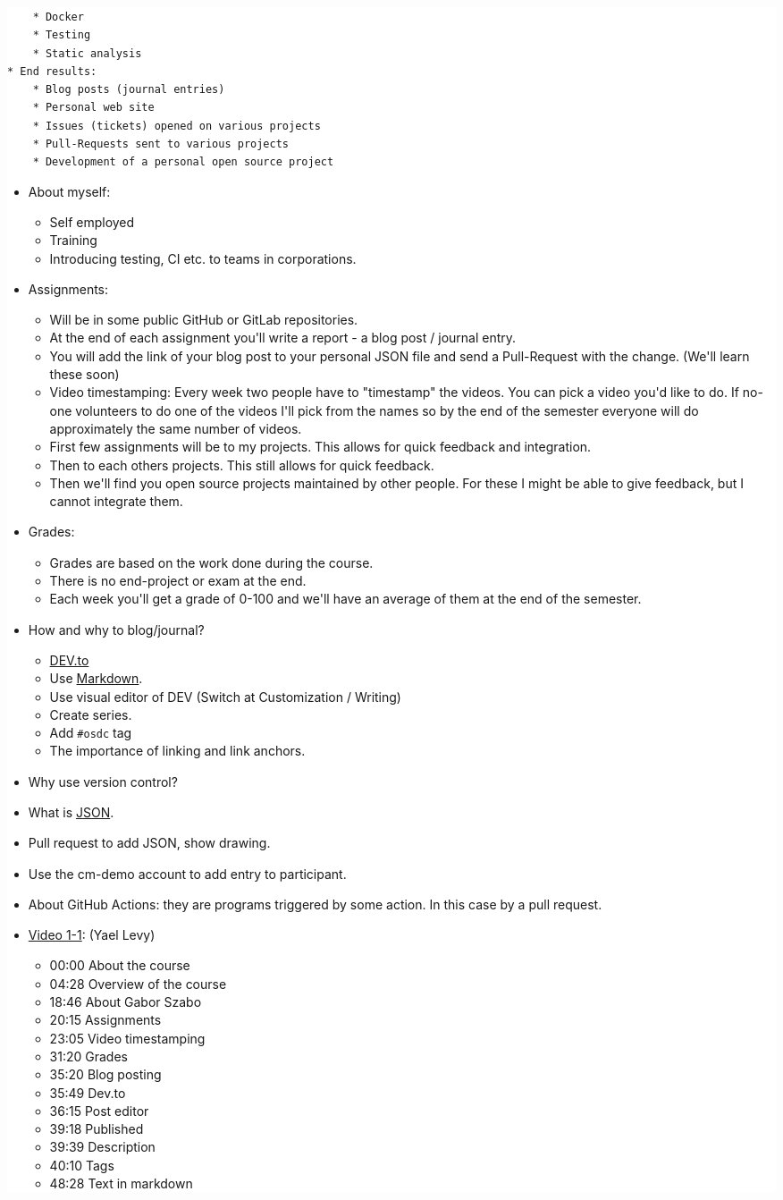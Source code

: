        * Docker
        * Testing
        * Static analysis
    * End results:
        * Blog posts (journal entries)
        * Personal web site
        * Issues (tickets) opened on various projects
        * Pull-Requests sent to various projects
        * Development of a personal open source project

* About myself:
    * Self employed
    * Training
    * Introducing testing, CI etc. to teams in corporations.

* Assignments:
    * Will be in some public GitHub or GitLab repositories.
    * At the end of each assignment you'll write a report - a blog post / journal entry.
    * You will add the link of your blog post to your personal JSON file and send a Pull-Request with the change. (We'll learn these soon)
    * Video timestamping: Every week two people have to "timestamp" the videos. You can pick a video you'd like to do. If no-one volunteers to do one of the videos I'll pick from the names so by the end of the semester everyone will do approximately the same number of videos.
    * First few assignments will be to my projects. This allows for quick feedback and integration.
    * Then to each others projects. This still allows for quick feedback.
    * Then we'll find you open source projects maintained by other people. For these I might be able to give feedback, but I cannot integrate them.
* Grades:
    * Grades are based on the work done during the course.
    * There is no end-project or exam at the end.
    * Each week you'll get a grade of 0-100 and we'll have an average of them at the end of the semester.

* How and why to blog/journal?
    * [DEV.to](https://dev.to/)
    * Use [Markdown](https://en.wikipedia.org/wiki/Markdown).
    * Use visual editor of DEV (Switch at Customization / Writing)
    * Create series.
    * Add `#osdc` tag
    * The importance of linking and link anchors.

* Why use version control?
* What is [JSON](https://www.json.org/).
* Pull request to add JSON, show drawing.
* Use the cm-demo account to add entry to participant.

* About GitHub Actions: they are programs triggered by some action. In this case by a pull request.

* [Video 1-1](https://youtu.be/uiJjhFW6TH4): (Yael Levy)
    * 00:00 About the course
    * 04:28 Overview of the course
    * 18:46 About Gabor Szabo
    * 20:15 Assignments
    * 23:05 Video timestamping
    * 31:20 Grades
    * 35:20 Blog posting
    * 35:49 Dev.to
    * 36:15 Post editor
    * 39:18 Published
    * 39:39 Description
    * 40:10 Tags
    * 48:28 Text in markdown
